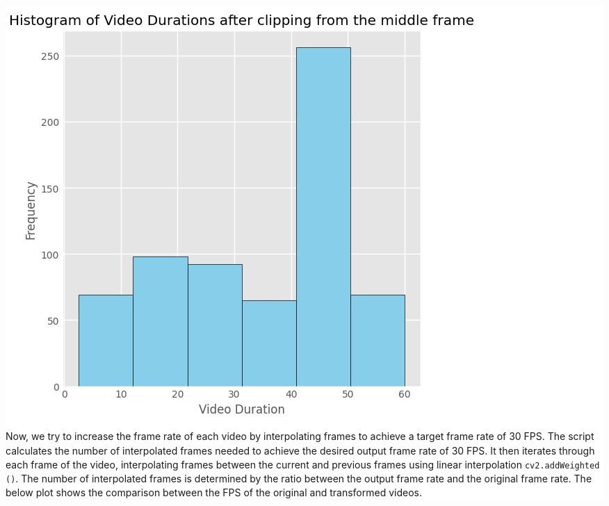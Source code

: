 ![histogram_of_video_durations_after_clipping](assets/images/histogram_of_video_durations_after_clipping.jpeg)
   
Now, we try to increase the frame rate of each video by interpolating frames to achieve a target frame rate of 30 FPS. The script calculates the number of interpolated frames needed to achieve the desired output frame rate of 30 FPS. It then iterates through each frame of the video, interpolating frames between the current and previous frames using linear interpolation `cv2.addWeighted()`. The number of interpolated frames is determined by the ratio between the output frame rate and the original frame rate. The below plot shows the comparison between the FPS of the original and transformed videos. 

